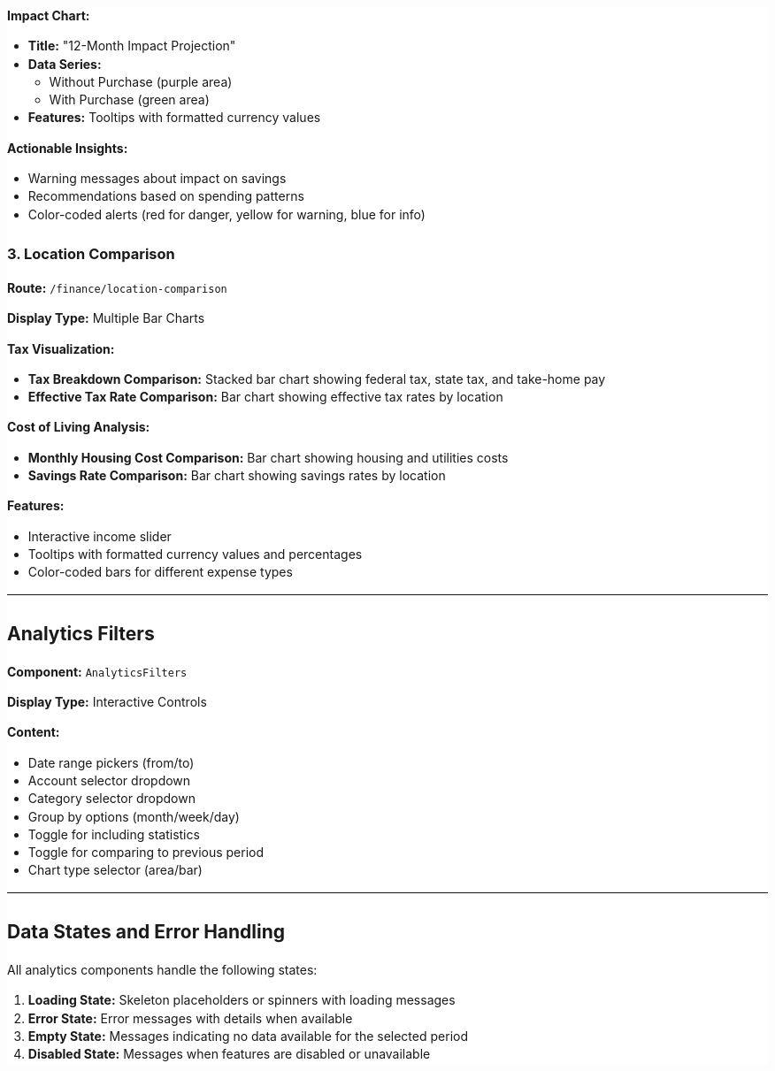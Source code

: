 **Impact Chart:**
- **Title:** "12-Month Impact Projection"
- **Data Series:**
  - Without Purchase (purple area)
  - With Purchase (green area)
- **Features:** Tooltips with formatted currency values

**Actionable Insights:**
- Warning messages about impact on savings
- Recommendations based on spending patterns
- Color-coded alerts (red for danger, yellow for warning, blue for info)

### 3. Location Comparison

**Route:** `/finance/location-comparison`

**Display Type:** Multiple Bar Charts

**Tax Visualization:**
- **Tax Breakdown Comparison:** Stacked bar chart showing federal tax, state tax, and take-home pay
- **Effective Tax Rate Comparison:** Bar chart showing effective tax rates by location

**Cost of Living Analysis:**
- **Monthly Housing Cost Comparison:** Bar chart showing housing and utilities costs
- **Savings Rate Comparison:** Bar chart showing savings rates by location

**Features:**
- Interactive income slider
- Tooltips with formatted currency values and percentages
- Color-coded bars for different expense types

---

## Analytics Filters

**Component:** `AnalyticsFilters`

**Display Type:** Interactive Controls

**Content:**
- Date range pickers (from/to)
- Account selector dropdown
- Category selector dropdown
- Group by options (month/week/day)
- Toggle for including statistics
- Toggle for comparing to previous period
- Chart type selector (area/bar)

---

## Data States and Error Handling

All analytics components handle the following states:

1. **Loading State:** Skeleton placeholders or spinners with loading messages
2. **Error State:** Error messages with details when available
3. **Empty State:** Messages indicating no data available for the selected period
4. **Disabled State:** Messages when features are disabled or unavailable

